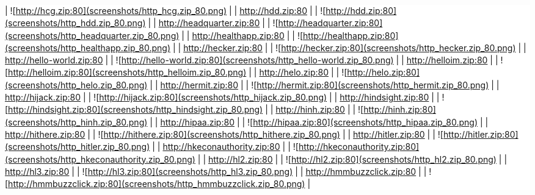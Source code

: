 | ![http://hcg.zip:80](screenshots/http_hcg.zip_80.png) |
| http://hdd.zip:80 |
| ![http://hdd.zip:80](screenshots/http_hdd.zip_80.png) |
| http://headquarter.zip:80 |
| ![http://headquarter.zip:80](screenshots/http_headquarter.zip_80.png) |
| http://healthapp.zip:80 |
| ![http://healthapp.zip:80](screenshots/http_healthapp.zip_80.png) |
| http://hecker.zip:80 |
| ![http://hecker.zip:80](screenshots/http_hecker.zip_80.png) |
| http://hello-world.zip:80 |
| ![http://hello-world.zip:80](screenshots/http_hello-world.zip_80.png) |
| http://helloim.zip:80 |
| ![http://helloim.zip:80](screenshots/http_helloim.zip_80.png) |
| http://helo.zip:80 |
| ![http://helo.zip:80](screenshots/http_helo.zip_80.png) |
| http://hermit.zip:80 |
| ![http://hermit.zip:80](screenshots/http_hermit.zip_80.png) |
| http://hijack.zip:80 |
| ![http://hijack.zip:80](screenshots/http_hijack.zip_80.png) |
| http://hindsight.zip:80 |
| ![http://hindsight.zip:80](screenshots/http_hindsight.zip_80.png) |
| http://hinh.zip:80 |
| ![http://hinh.zip:80](screenshots/http_hinh.zip_80.png) |
| http://hipaa.zip:80 |
| ![http://hipaa.zip:80](screenshots/http_hipaa.zip_80.png) |
| http://hithere.zip:80 |
| ![http://hithere.zip:80](screenshots/http_hithere.zip_80.png) |
| http://hitler.zip:80 |
| ![http://hitler.zip:80](screenshots/http_hitler.zip_80.png) |
| http://hkeconauthority.zip:80 |
| ![http://hkeconauthority.zip:80](screenshots/http_hkeconauthority.zip_80.png) |
| http://hl2.zip:80 |
| ![http://hl2.zip:80](screenshots/http_hl2.zip_80.png) |
| http://hl3.zip:80 |
| ![http://hl3.zip:80](screenshots/http_hl3.zip_80.png) |
| http://hmmbuzzclick.zip:80 |
| ![http://hmmbuzzclick.zip:80](screenshots/http_hmmbuzzclick.zip_80.png) |
